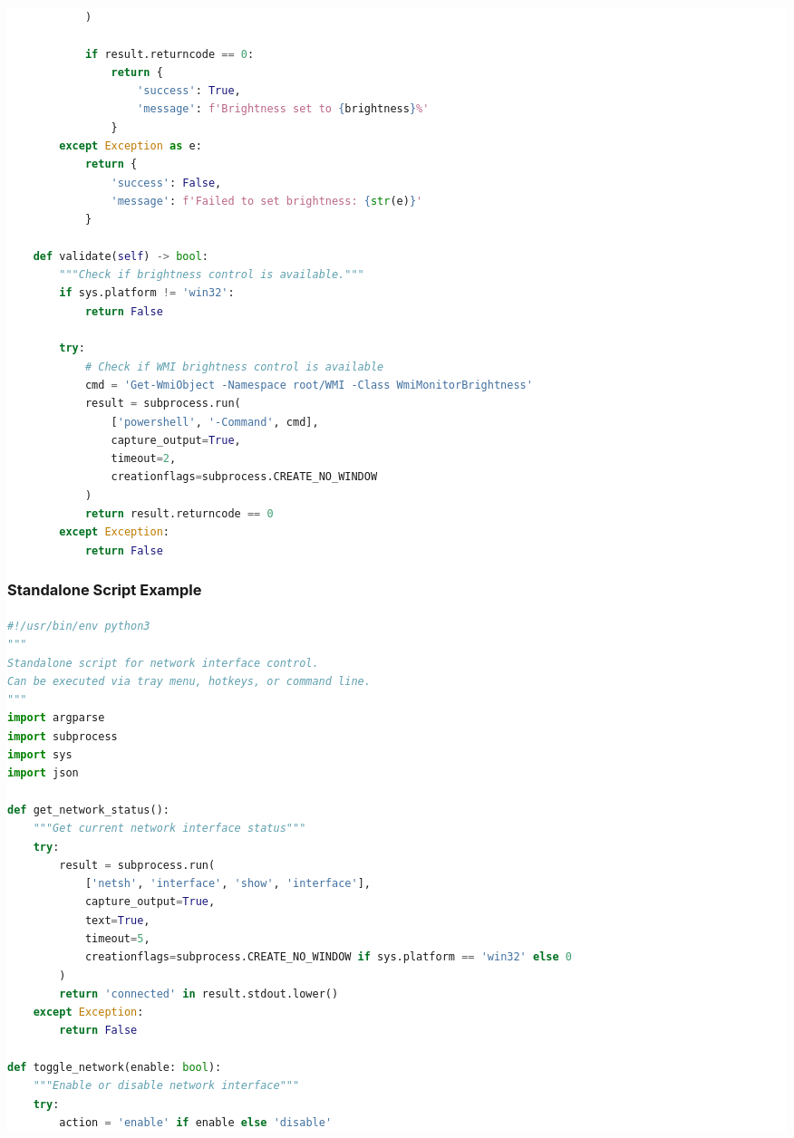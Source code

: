 ```python
            )
            
            if result.returncode == 0:
                return {
                    'success': True,
                    'message': f'Brightness set to {brightness}%'
                }
        except Exception as e:
            return {
                'success': False,
                'message': f'Failed to set brightness: {str(e)}'
            }
    
    def validate(self) -> bool:
        """Check if brightness control is available."""
        if sys.platform != 'win32':
            return False
        
        try:
            # Check if WMI brightness control is available
            cmd = 'Get-WmiObject -Namespace root/WMI -Class WmiMonitorBrightness'
            result = subprocess.run(
                ['powershell', '-Command', cmd],
                capture_output=True,
                timeout=2,
                creationflags=subprocess.CREATE_NO_WINDOW
            )
            return result.returncode == 0
        except Exception:
            return False
```

### Standalone Script Example

```python
#!/usr/bin/env python3
"""
Standalone script for network interface control.
Can be executed via tray menu, hotkeys, or command line.
"""
import argparse
import subprocess
import sys
import json

def get_network_status():
    """Get current network interface status"""
    try:
        result = subprocess.run(
            ['netsh', 'interface', 'show', 'interface'],
            capture_output=True,
            text=True,
            timeout=5,
            creationflags=subprocess.CREATE_NO_WINDOW if sys.platform == 'win32' else 0
        )
        return 'connected' in result.stdout.lower()
    except Exception:
        return False

def toggle_network(enable: bool):
    """Enable or disable network interface"""
    try:
        action = 'enable' if enable else 'disable'
```